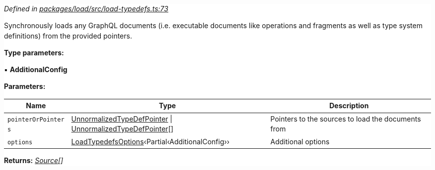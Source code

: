 *Defined in [packages/load/src/load-typedefs.ts:73](https://github.com/ardatan/graphql-tools/blob/master/packages/load/src/load-typedefs.ts#L73)*

Synchronously loads any GraphQL documents (i.e. executable documents like
operations and fragments as well as type system definitions) from the
provided pointers.

**Type parameters:**

▪ **AdditionalConfig**

**Parameters:**

Name | Type | Description |
------ | ------ | ------ |
`pointerOrPointers` | [UnnormalizedTypeDefPointer](_load_src_index_.md#unnormalizedtypedefpointer) &#124; [UnnormalizedTypeDefPointer](_load_src_index_.md#unnormalizedtypedefpointer)[] | Pointers to the sources to load the documents from |
`options` | [LoadTypedefsOptions](_load_src_index_.md#loadtypedefsoptions)‹Partial‹AdditionalConfig›› | Additional options  |

**Returns:** *[Source](../interfaces/_utils_src_index_.source.md)[]*
